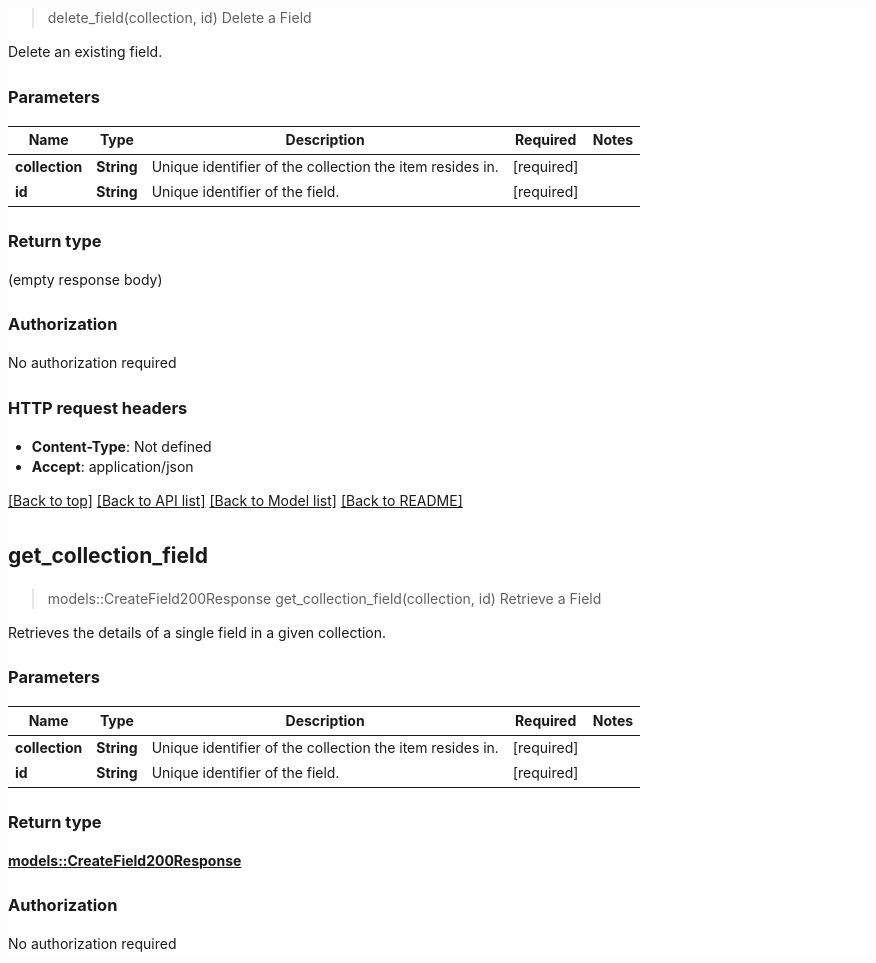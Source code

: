 > delete_field(collection, id)
Delete a Field

Delete an existing field.

### Parameters


Name | Type | Description  | Required | Notes
------------- | ------------- | ------------- | ------------- | -------------
**collection** | **String** | Unique identifier of the collection the item resides in. | [required] |
**id** | **String** | Unique identifier of the field. | [required] |

### Return type

 (empty response body)

### Authorization

No authorization required

### HTTP request headers

- **Content-Type**: Not defined
- **Accept**: application/json

[[Back to top]](#) [[Back to API list]](../README.md#documentation-for-api-endpoints) [[Back to Model list]](../README.md#documentation-for-models) [[Back to README]](../README.md)


## get_collection_field

> models::CreateField200Response get_collection_field(collection, id)
Retrieve a Field

Retrieves the details of a single field in a given collection.

### Parameters


Name | Type | Description  | Required | Notes
------------- | ------------- | ------------- | ------------- | -------------
**collection** | **String** | Unique identifier of the collection the item resides in. | [required] |
**id** | **String** | Unique identifier of the field. | [required] |

### Return type

[**models::CreateField200Response**](createField_200_response.md)

### Authorization

No authorization required
